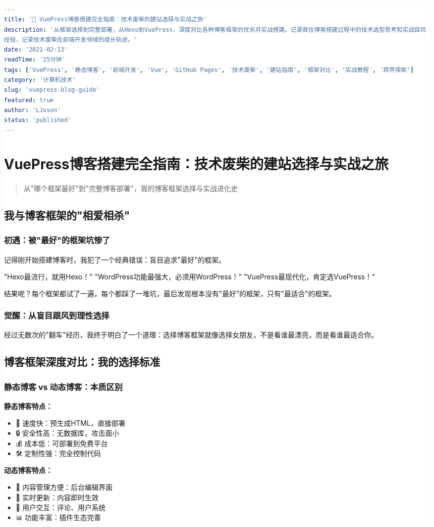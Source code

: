 ```yaml
---
title: '📝 VuePress博客搭建完全指南：技术废柴的建站选择与实战之旅'
description: '从框架选择到完整部署，从Hexo到VuePress，深度对比各种博客框架的优劣并实战搭建。记录我在博客搭建过程中的技术选型思考和实战踩坑经验，记录技术废柴在前端开发领域的成长轨迹。'
date: '2021-02-13'
readTime: '25分钟'
tags: ['VuePress', '静态博客', '前端开发', 'Vue', 'GitHub Pages', '技术废柴', '建站指南', '框架对比', '实战教程', '跨界探索']
category: '计算机技术'
slug: 'vuepress-blog-guide'
featured: true
author: 'LJoson'
status: 'published'
---
```


# VuePress博客搭建完全指南：技术废柴的建站选择与实战之旅

> 从"哪个框架最好"到"完整博客部署"，我的博客框架选择与实战进化史

## 我与博客框架的"相爱相杀"

### 初遇：被"最好"的框架坑惨了

记得刚开始搭建博客时，我犯了一个经典错误：盲目追求"最好"的框架。

"Hexo最流行，就用Hexo！"
"WordPress功能最强大，必须用WordPress！"
"VuePress最现代化，肯定选VuePress！"

结果呢？每个框架都试了一遍，每个都踩了一堆坑，最后发现根本没有"最好"的框架，只有"最适合"的框架。

### 觉醒：从盲目跟风到理性选择

经过无数次的"翻车"经历，我终于明白了一个道理：选择博客框架就像选择女朋友，不是看谁最漂亮，而是看谁最适合你。

## 博客框架深度对比：我的选择标准

### 静态博客 vs 动态博客：本质区别

**静态博客特点：**
- 🚀 速度快：预生成HTML，直接部署
- 🔒 安全性高：无数据库，攻击面小
- 💰 成本低：可部署到免费平台
- 🛠️ 定制性强：完全控制代码

**动态博客特点：**
- 📝 内容管理方便：后台编辑界面
- 🔄 实时更新：内容即时生效
- 👥 用户交互：评论、用户系统
- 📊 功能丰富：插件生态完善

